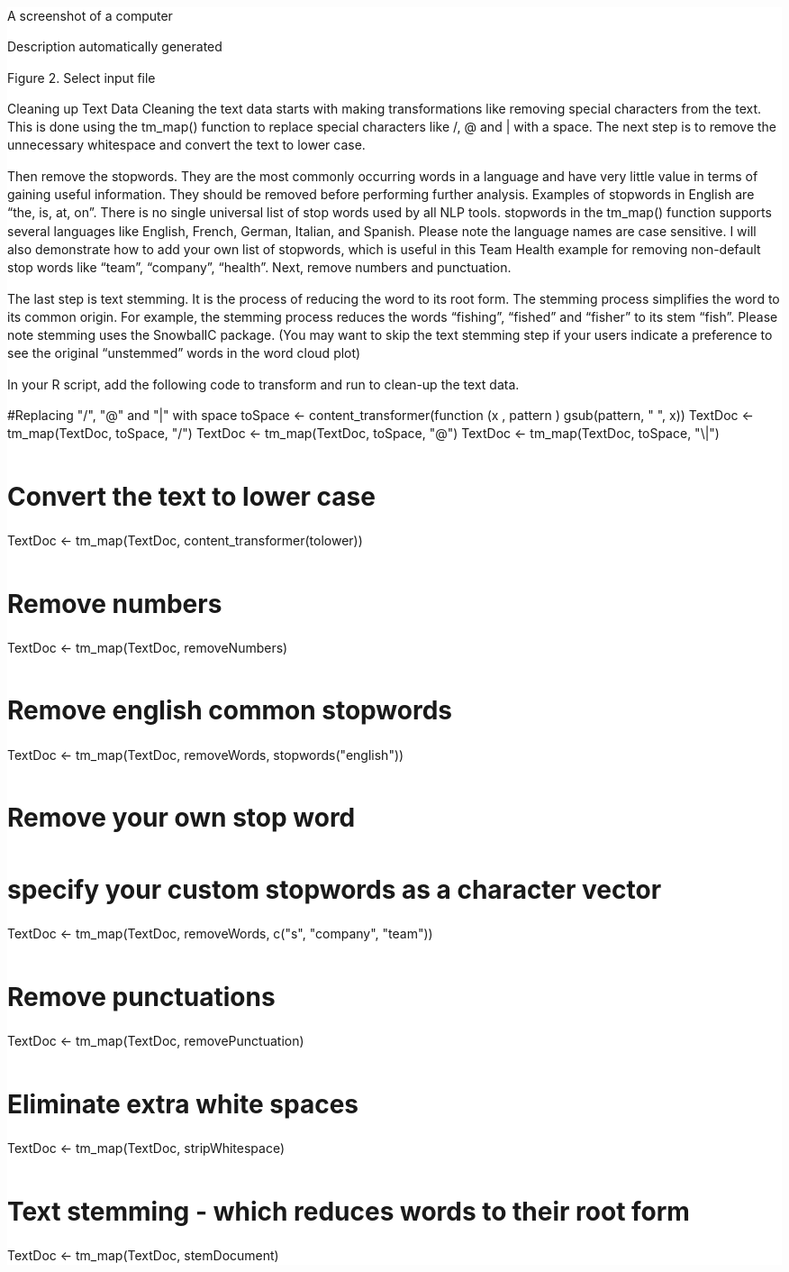 A screenshot of a computer

Description automatically generated

Figure 2. Select input file

Cleaning up Text Data
Cleaning the text data starts with making transformations like removing special characters from the text. This is done using the tm_map() function to replace special characters like /, @ and | with a space. The next step is to remove the unnecessary whitespace and convert the text to lower case.

Then remove the stopwords. They are the most commonly occurring words in a language and have very little value in terms of gaining useful information. They should be removed before performing further analysis. Examples of stopwords in English are “the, is, at, on”. There is no single universal list of stop words used by all NLP tools. stopwords in the tm_map() function supports several languages like English, French, German, Italian, and Spanish. Please note the language names are case sensitive. I will also demonstrate how to add your own list of stopwords, which is useful in this Team Health example for removing non-default stop words like “team”, “company”, “health”. Next, remove numbers and punctuation.

The last step is text stemming. It is the process of reducing the word to its root form. The stemming process simplifies the word to its common origin. For example, the stemming process reduces the words “fishing”, “fished” and “fisher” to its stem “fish”. Please note stemming uses the SnowballC package. (You may want to skip the text stemming step if your users indicate a preference to see the original “unstemmed” words in the word cloud plot)

In your R script, add the following code to transform and run to clean-up the text data.

 #Replacing "/", "@" and "|" with space
toSpace <- content_transformer(function (x , pattern ) gsub(pattern, " ", x))
TextDoc <- tm_map(TextDoc, toSpace, "/")
TextDoc <- tm_map(TextDoc, toSpace, "@")
TextDoc <- tm_map(TextDoc, toSpace, "\\|")
# Convert the text to lower case
TextDoc <- tm_map(TextDoc, content_transformer(tolower))
# Remove numbers
TextDoc <- tm_map(TextDoc, removeNumbers)
# Remove english common stopwords
TextDoc <- tm_map(TextDoc, removeWords, stopwords("english"))
# Remove your own stop word
# specify your custom stopwords as a character vector
TextDoc <- tm_map(TextDoc, removeWords, c("s", "company", "team")) 
# Remove punctuations
TextDoc <- tm_map(TextDoc, removePunctuation)
# Eliminate extra white spaces
TextDoc <- tm_map(TextDoc, stripWhitespace)
# Text stemming - which reduces words to their root form
TextDoc <- tm_map(TextDoc, stemDocument)
 